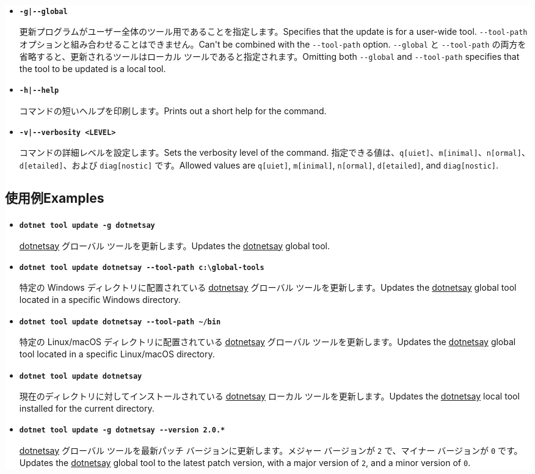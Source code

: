 - **`-g|--global`**

  <span data-ttu-id="2cb95-136">更新プログラムがユーザー全体のツール用であることを指定します。</span><span class="sxs-lookup"><span data-stu-id="2cb95-136">Specifies that the update is for a user-wide tool.</span></span> <span data-ttu-id="2cb95-137">`--tool-path` オプションと組み合わせることはできません。</span><span class="sxs-lookup"><span data-stu-id="2cb95-137">Can't be combined with the `--tool-path` option.</span></span> <span data-ttu-id="2cb95-138">`--global` と `--tool-path` の両方を省略すると、更新されるツールはローカル ツールであると指定されます。</span><span class="sxs-lookup"><span data-stu-id="2cb95-138">Omitting both `--global` and `--tool-path` specifies that the tool to be updated is a local tool.</span></span>

- **`-h|--help`**

  <span data-ttu-id="2cb95-139">コマンドの短いヘルプを印刷します。</span><span class="sxs-lookup"><span data-stu-id="2cb95-139">Prints out a short help for the command.</span></span>

- **`-v|--verbosity <LEVEL>`**

  <span data-ttu-id="2cb95-140">コマンドの詳細レベルを設定します。</span><span class="sxs-lookup"><span data-stu-id="2cb95-140">Sets the verbosity level of the command.</span></span> <span data-ttu-id="2cb95-141">指定できる値は、`q[uiet]`、`m[inimal]`、`n[ormal]`、`d[etailed]`、および `diag[nostic]` です。</span><span class="sxs-lookup"><span data-stu-id="2cb95-141">Allowed values are `q[uiet]`, `m[inimal]`, `n[ormal]`, `d[etailed]`, and `diag[nostic]`.</span></span>

## <a name="examples"></a><span data-ttu-id="2cb95-142">使用例</span><span class="sxs-lookup"><span data-stu-id="2cb95-142">Examples</span></span>

- **`dotnet tool update -g dotnetsay`**

  <span data-ttu-id="2cb95-143">[dotnetsay](https://www.nuget.org/packages/dotnetsay/) グローバル ツールを更新します。</span><span class="sxs-lookup"><span data-stu-id="2cb95-143">Updates the [dotnetsay](https://www.nuget.org/packages/dotnetsay/) global tool.</span></span>

- **`dotnet tool update dotnetsay --tool-path c:\global-tools`**

  <span data-ttu-id="2cb95-144">特定の Windows ディレクトリに配置されている [dotnetsay](https://www.nuget.org/packages/dotnetsay/) グローバル ツールを更新します。</span><span class="sxs-lookup"><span data-stu-id="2cb95-144">Updates the [dotnetsay](https://www.nuget.org/packages/dotnetsay/) global tool located in a specific Windows directory.</span></span>

- **`dotnet tool update dotnetsay --tool-path ~/bin`**

  <span data-ttu-id="2cb95-145">特定の Linux/macOS ディレクトリに配置されている [dotnetsay](https://www.nuget.org/packages/dotnetsay/) グローバル ツールを更新します。</span><span class="sxs-lookup"><span data-stu-id="2cb95-145">Updates the [dotnetsay](https://www.nuget.org/packages/dotnetsay/) global tool located in a specific Linux/macOS directory.</span></span>

- **`dotnet tool update dotnetsay`**

  <span data-ttu-id="2cb95-146">現在のディレクトリに対してインストールされている [dotnetsay](https://www.nuget.org/packages/dotnetsay/) ローカル ツールを更新します。</span><span class="sxs-lookup"><span data-stu-id="2cb95-146">Updates the [dotnetsay](https://www.nuget.org/packages/dotnetsay/) local tool installed for the current directory.</span></span>

- **`dotnet tool update -g dotnetsay --version 2.0.*`**

  <span data-ttu-id="2cb95-147">[dotnetsay](https://www.nuget.org/packages/dotnetsay/) グローバル ツールを最新パッチ バージョンに更新します。メジャー バージョンが `2` で、マイナー バージョンが `0` です。</span><span class="sxs-lookup"><span data-stu-id="2cb95-147">Updates the [dotnetsay](https://www.nuget.org/packages/dotnetsay/) global tool to the latest patch version, with a major version of `2`, and a minor version of `0`.</span></span>
